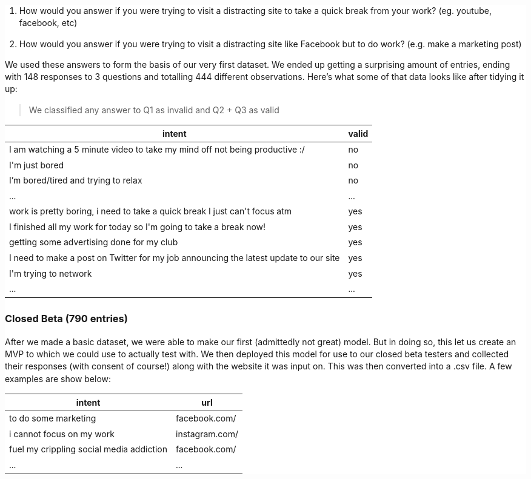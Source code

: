 1. How would you answer if you were trying to visit a distracting site to take a quick break from your work? (eg. youtube, facebook, etc)

1. How would you answer if you were trying to visit a distracting site like Facebook but to do work? (e.g. make a marketing post)

We used these answers to form the basis of our very first dataset. We ended up getting a surprising amount of entries, ending with 148 responses to 3 questions and totalling 444 different observations. Here’s what some of that data looks like after tidying it up:

> We classified any answer to Q1 as invalid and Q2 + Q3 as valid


| intent | valid |
|-|-|
| I am watching a 5 minute video to take my mind off not being productive :/ | no |
| I'm just bored | no |
| I’m bored/tired and trying to relax | no |
| ... | ... |
| work is pretty boring, i need to take a quick break I just can't focus atm | yes |
| I finished all my work for today so I'm going to take a break now! | yes |
| getting some advertising done for my club | yes |
| I need to make a post on Twitter for my job announcing the latest update to our site | yes |
| I'm trying to network | yes |
| ... | ... |


### Closed Beta (790 entries)

After we made a basic dataset, we were able to make our first (admittedly not great) model. But in doing so, this let us create an MVP to which we could use to actually test with. We then deployed this model for use to our closed beta testers and collected their responses (with consent of course!) along with the website it was input on. This was then converted into a .csv file. A few examples are show below:

| intent | url |
|-|-|
| to do some marketing | facebook.com/ |
| i cannot focus on my work | instagram.com/ |
| fuel my crippling social media addiction | facebook.com/ |
| ... | ... |
